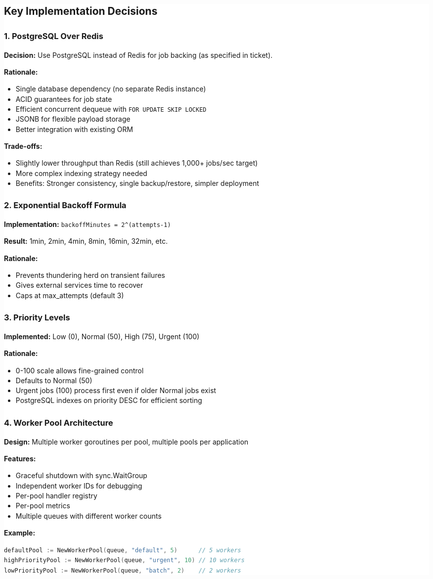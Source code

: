## Key Implementation Decisions

### 1. PostgreSQL Over Redis

**Decision:** Use PostgreSQL instead of Redis for job backing (as specified in ticket).

**Rationale:**
- Single database dependency (no separate Redis instance)
- ACID guarantees for job state
- Efficient concurrent dequeue with `FOR UPDATE SKIP LOCKED`
- JSONB for flexible payload storage
- Better integration with existing ORM

**Trade-offs:**
- Slightly lower throughput than Redis (still achieves 1,000+ jobs/sec target)
- More complex indexing strategy needed
- Benefits: Stronger consistency, single backup/restore, simpler deployment

### 2. Exponential Backoff Formula

**Implementation:** `backoffMinutes = 2^(attempts-1)`

**Result:** 1min, 2min, 4min, 8min, 16min, 32min, etc.

**Rationale:**
- Prevents thundering herd on transient failures
- Gives external services time to recover
- Caps at max_attempts (default 3)

### 3. Priority Levels

**Implemented:** Low (0), Normal (50), High (75), Urgent (100)

**Rationale:**
- 0-100 scale allows fine-grained control
- Defaults to Normal (50)
- Urgent jobs (100) process first even if older Normal jobs exist
- PostgreSQL indexes on priority DESC for efficient sorting

### 4. Worker Pool Architecture

**Design:** Multiple worker goroutines per pool, multiple pools per application

**Features:**
- Graceful shutdown with sync.WaitGroup
- Independent worker IDs for debugging
- Per-pool handler registry
- Per-pool metrics
- Multiple queues with different worker counts

**Example:**
```go
defaultPool := NewWorkerPool(queue, "default", 5)      // 5 workers
highPriorityPool := NewWorkerPool(queue, "urgent", 10) // 10 workers
lowPriorityPool := NewWorkerPool(queue, "batch", 2)    // 2 workers
```
